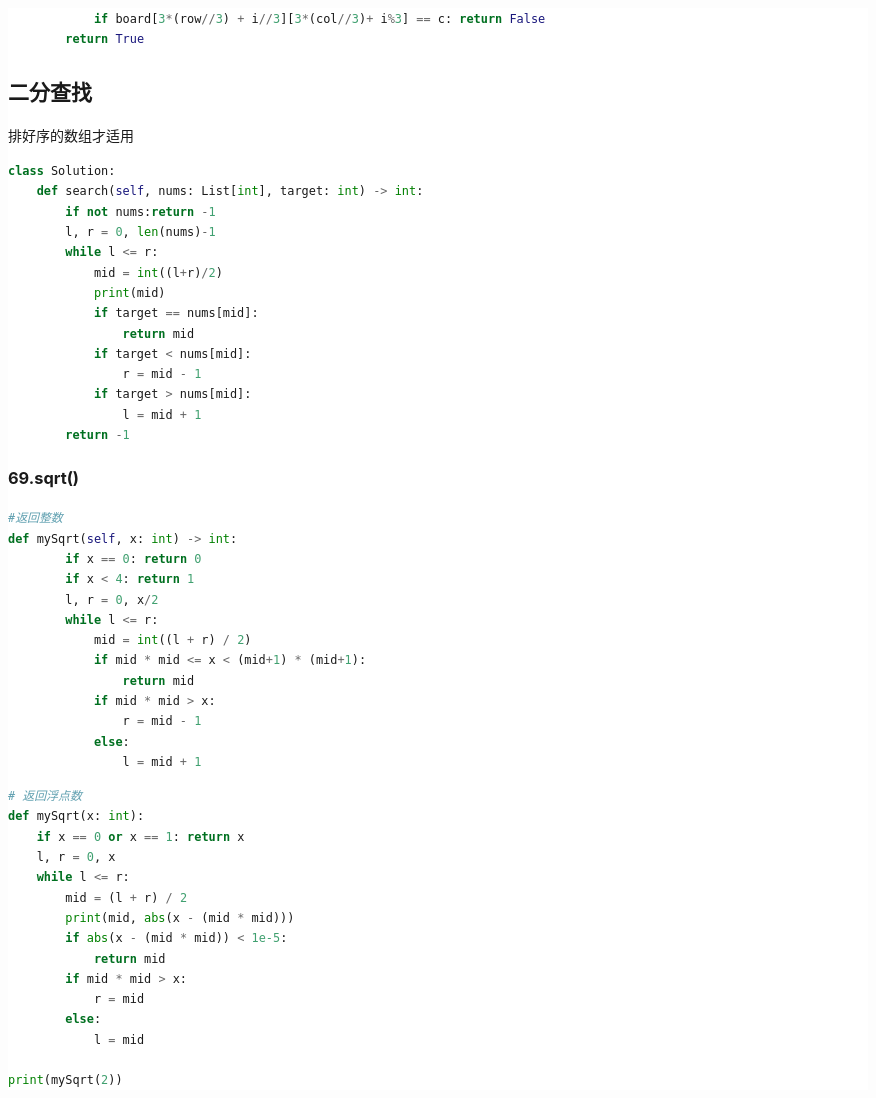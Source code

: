 ```python
            if board[3*(row//3) + i//3][3*(col//3)+ i%3] == c: return False 
        return True 
```

## 二分查找

排好序的数组才适用

```python
class Solution:
    def search(self, nums: List[int], target: int) -> int:
        if not nums:return -1 
        l, r = 0, len(nums)-1 
        while l <= r:
            mid = int((l+r)/2)
            print(mid)
            if target == nums[mid]:
                return mid 
            if target < nums[mid]:
                r = mid - 1
            if target > nums[mid]:
                l = mid + 1
        return -1 
```

### 69.sqrt()

```python
#返回整数
def mySqrt(self, x: int) -> int:
        if x == 0: return 0 
        if x < 4: return 1 
        l, r = 0, x/2 
        while l <= r:
            mid = int((l + r) / 2)
            if mid * mid <= x < (mid+1) * (mid+1):
                return mid
            if mid * mid > x:
                r = mid - 1
            else:
                l = mid + 1
```

```python
# 返回浮点数
def mySqrt(x: int):
    if x == 0 or x == 1: return x
    l, r = 0, x
    while l <= r:
        mid = (l + r) / 2
        print(mid, abs(x - (mid * mid)))
        if abs(x - (mid * mid)) < 1e-5:
            return mid
        if mid * mid > x:
            r = mid
        else:
            l = mid

print(mySqrt(2))
```
